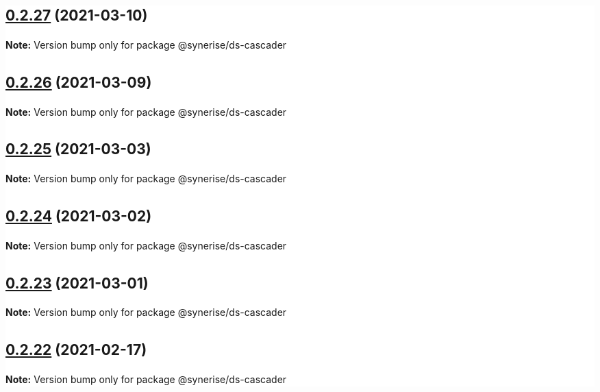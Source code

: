 


## [0.2.27](https://github.com/Synerise/synerise-design/compare/@synerise/ds-cascader@0.2.26...@synerise/ds-cascader@0.2.27) (2021-03-10)

**Note:** Version bump only for package @synerise/ds-cascader





## [0.2.26](https://github.com/Synerise/synerise-design/compare/@synerise/ds-cascader@0.2.25...@synerise/ds-cascader@0.2.26) (2021-03-09)

**Note:** Version bump only for package @synerise/ds-cascader





## [0.2.25](https://github.com/Synerise/synerise-design/compare/@synerise/ds-cascader@0.2.24...@synerise/ds-cascader@0.2.25) (2021-03-03)

**Note:** Version bump only for package @synerise/ds-cascader





## [0.2.24](https://github.com/Synerise/synerise-design/compare/@synerise/ds-cascader@0.2.23...@synerise/ds-cascader@0.2.24) (2021-03-02)

**Note:** Version bump only for package @synerise/ds-cascader





## [0.2.23](https://github.com/Synerise/synerise-design/compare/@synerise/ds-cascader@0.2.22...@synerise/ds-cascader@0.2.23) (2021-03-01)

**Note:** Version bump only for package @synerise/ds-cascader





## [0.2.22](https://github.com/Synerise/synerise-design/compare/@synerise/ds-cascader@0.2.21...@synerise/ds-cascader@0.2.22) (2021-02-17)

**Note:** Version bump only for package @synerise/ds-cascader


